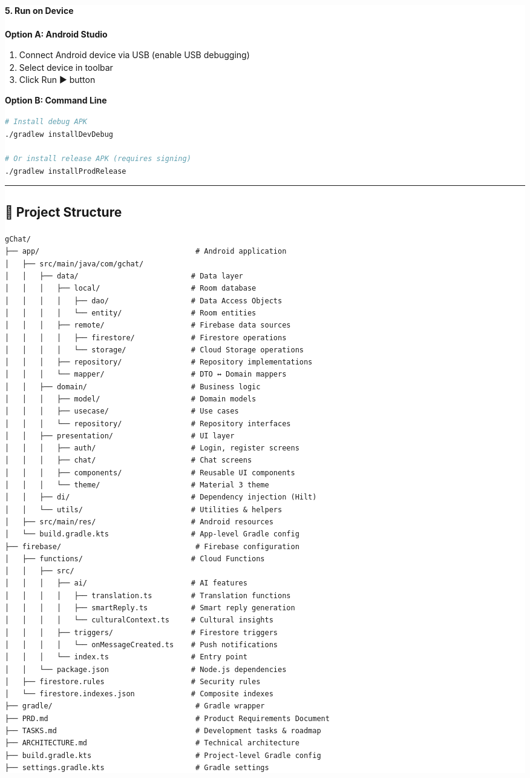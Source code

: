 #### 5. Run on Device

**Option A: Android Studio**
1. Connect Android device via USB (enable USB debugging)
2. Select device in toolbar
3. Click Run ▶️ button

**Option B: Command Line**
```bash
# Install debug APK
./gradlew installDevDebug

# Or install release APK (requires signing)
./gradlew installProdRelease
```

---

## 📁 Project Structure

```
gChat/
├── app/                                    # Android application
│   ├── src/main/java/com/gchat/
│   │   ├── data/                          # Data layer
│   │   │   ├── local/                     # Room database
│   │   │   │   ├── dao/                   # Data Access Objects
│   │   │   │   └── entity/                # Room entities
│   │   │   ├── remote/                    # Firebase data sources
│   │   │   │   ├── firestore/             # Firestore operations
│   │   │   │   └── storage/               # Cloud Storage operations
│   │   │   ├── repository/                # Repository implementations
│   │   │   └── mapper/                    # DTO ↔ Domain mappers
│   │   ├── domain/                        # Business logic
│   │   │   ├── model/                     # Domain models
│   │   │   ├── usecase/                   # Use cases
│   │   │   └── repository/                # Repository interfaces
│   │   ├── presentation/                  # UI layer
│   │   │   ├── auth/                      # Login, register screens
│   │   │   ├── chat/                      # Chat screens
│   │   │   ├── components/                # Reusable UI components
│   │   │   └── theme/                     # Material 3 theme
│   │   ├── di/                            # Dependency injection (Hilt)
│   │   └── utils/                         # Utilities & helpers
│   ├── src/main/res/                      # Android resources
│   └── build.gradle.kts                   # App-level Gradle config
├── firebase/                               # Firebase configuration
│   ├── functions/                         # Cloud Functions
│   │   ├── src/
│   │   │   ├── ai/                        # AI features
│   │   │   │   ├── translation.ts         # Translation functions
│   │   │   │   ├── smartReply.ts          # Smart reply generation
│   │   │   │   └── culturalContext.ts     # Cultural insights
│   │   │   ├── triggers/                  # Firestore triggers
│   │   │   │   └── onMessageCreated.ts    # Push notifications
│   │   │   └── index.ts                   # Entry point
│   │   └── package.json                   # Node.js dependencies
│   ├── firestore.rules                    # Security rules
│   └── firestore.indexes.json             # Composite indexes
├── gradle/                                 # Gradle wrapper
├── PRD.md                                  # Product Requirements Document
├── TASKS.md                                # Development tasks & roadmap
├── ARCHITECTURE.md                         # Technical architecture
├── build.gradle.kts                        # Project-level Gradle config
├── settings.gradle.kts                     # Gradle settings
```